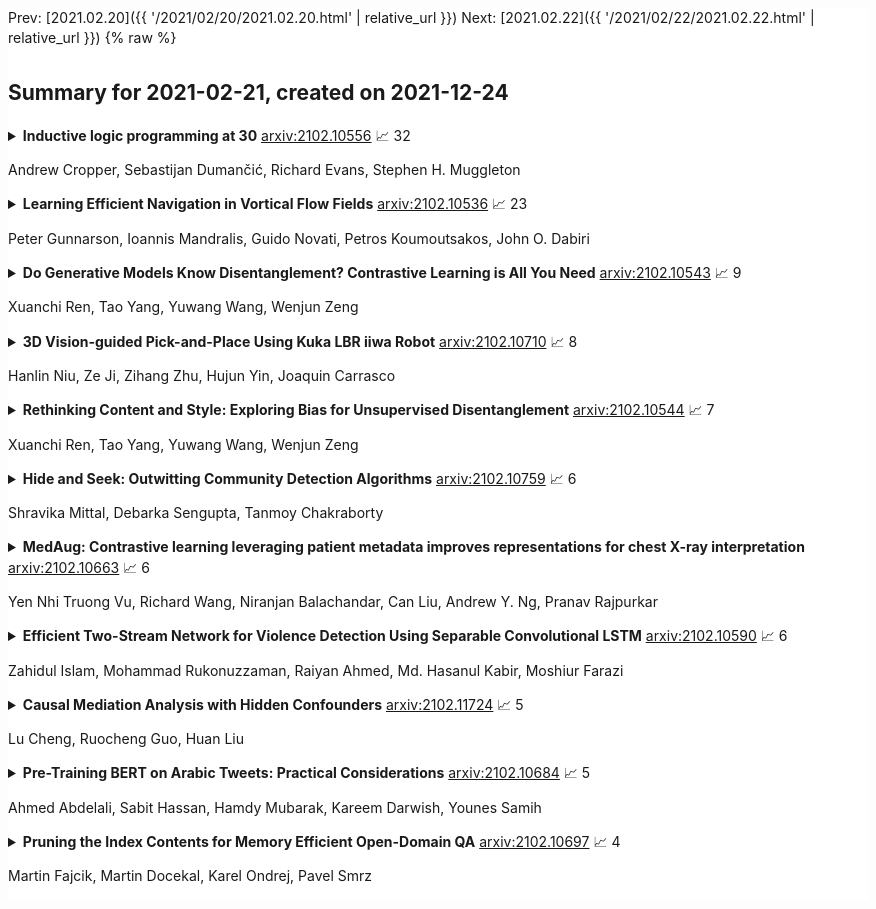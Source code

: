 Prev: [2021.02.20]({{ '/2021/02/20/2021.02.20.html' | relative_url }})  Next: [2021.02.22]({{ '/2021/02/22/2021.02.22.html' | relative_url }})
{% raw %}
## Summary for 2021-02-21, created on 2021-12-24


<details><summary><b>Inductive logic programming at 30</b>
<a href="https://arxiv.org/abs/2102.10556">arxiv:2102.10556</a>
&#x1F4C8; 32 <br>
<p>Andrew Cropper, Sebastijan Dumančić, Richard Evans, Stephen H. Muggleton</p></summary></details>

<details><summary><b>Learning Efficient Navigation in Vortical Flow Fields</b>
<a href="https://arxiv.org/abs/2102.10536">arxiv:2102.10536</a>
&#x1F4C8; 23 <br>
<p>Peter Gunnarson, Ioannis Mandralis, Guido Novati, Petros Koumoutsakos, John O. Dabiri</p></summary></details>

<details><summary><b>Do Generative Models Know Disentanglement? Contrastive Learning is All You Need</b>
<a href="https://arxiv.org/abs/2102.10543">arxiv:2102.10543</a>
&#x1F4C8; 9 <br>
<p>Xuanchi Ren, Tao Yang, Yuwang Wang, Wenjun Zeng</p></summary></details>

<details><summary><b>3D Vision-guided Pick-and-Place Using Kuka LBR iiwa Robot</b>
<a href="https://arxiv.org/abs/2102.10710">arxiv:2102.10710</a>
&#x1F4C8; 8 <br>
<p>Hanlin Niu, Ze Ji, Zihang Zhu, Hujun Yin, Joaquin Carrasco</p></summary></details>

<details><summary><b>Rethinking Content and Style: Exploring Bias for Unsupervised Disentanglement</b>
<a href="https://arxiv.org/abs/2102.10544">arxiv:2102.10544</a>
&#x1F4C8; 7 <br>
<p>Xuanchi Ren, Tao Yang, Yuwang Wang, Wenjun Zeng</p></summary></details>

<details><summary><b>Hide and Seek: Outwitting Community Detection Algorithms</b>
<a href="https://arxiv.org/abs/2102.10759">arxiv:2102.10759</a>
&#x1F4C8; 6 <br>
<p>Shravika Mittal, Debarka Sengupta, Tanmoy Chakraborty</p></summary></details>

<details><summary><b>MedAug: Contrastive learning leveraging patient metadata improves representations for chest X-ray interpretation</b>
<a href="https://arxiv.org/abs/2102.10663">arxiv:2102.10663</a>
&#x1F4C8; 6 <br>
<p>Yen Nhi Truong Vu, Richard Wang, Niranjan Balachandar, Can Liu, Andrew Y. Ng, Pranav Rajpurkar</p></summary></details>

<details><summary><b>Efficient Two-Stream Network for Violence Detection Using Separable Convolutional LSTM</b>
<a href="https://arxiv.org/abs/2102.10590">arxiv:2102.10590</a>
&#x1F4C8; 6 <br>
<p>Zahidul Islam, Mohammad Rukonuzzaman, Raiyan Ahmed, Md. Hasanul Kabir, Moshiur Farazi</p></summary></details>

<details><summary><b>Causal Mediation Analysis with Hidden Confounders</b>
<a href="https://arxiv.org/abs/2102.11724">arxiv:2102.11724</a>
&#x1F4C8; 5 <br>
<p>Lu Cheng, Ruocheng Guo, Huan Liu</p></summary></details>

<details><summary><b>Pre-Training BERT on Arabic Tweets: Practical Considerations</b>
<a href="https://arxiv.org/abs/2102.10684">arxiv:2102.10684</a>
&#x1F4C8; 5 <br>
<p>Ahmed Abdelali, Sabit Hassan, Hamdy Mubarak, Kareem Darwish, Younes Samih</p></summary></details>

<details><summary><b>Pruning the Index Contents for Memory Efficient Open-Domain QA</b>
<a href="https://arxiv.org/abs/2102.10697">arxiv:2102.10697</a>
&#x1F4C8; 4 <br>
<p>Martin Fajcik, Martin Docekal, Karel Ondrej, Pavel Smrz</p></summary></details>